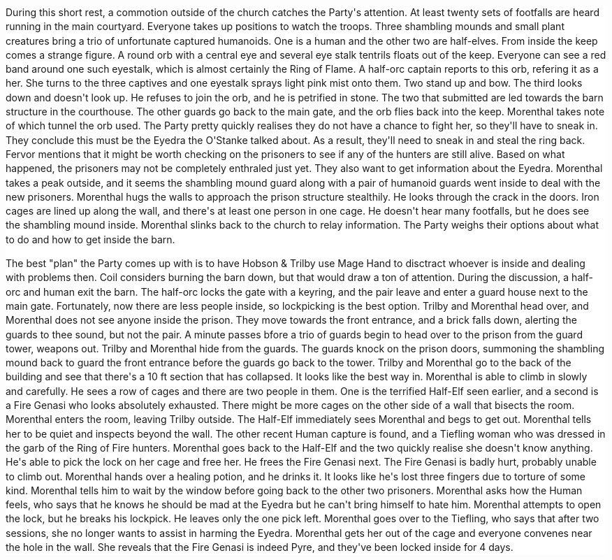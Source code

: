 During this short rest, a commotion outside of the church catches the Party's attention. At least twenty sets of footfalls are heard running in the main courtyard. Everyone takes up positions to watch the troops. Three shambling mounds and small plant creatures bring a trio of unfortunate captured humanoids. One is a human and the other two are half-elves. From inside the keep comes a strange figure. A round orb with a central eye and several eye stalk tentrils floats out of the keep. Everyone can see a red band around one such eyestalk, which is almost certainly the Ring of Flame. A half-orc captain reports to this orb, refering it as a her. She turns to the three captives and one eyestalk sprays light pink mist onto them. Two stand up and bow. The third looks down and doesn't look up. He refuses to join the orb, and he is petrified in stone. The two that submitted are led towards the barn structure in the courthouse. The other guards go back to the main gate, and the orb flies back into the keep. Morenthal takes note of which tunnel the orb used. The Party pretty quickly realises they do not have a chance to fight her, so they'll have to sneak in. They conclude this must be the Eyedra the O'Stanke talked about. As a result, they'll need to sneak in and steal the ring back. Fervor mentions that it might be worth checking on the prisoners to see if any of the hunters are still alive. Based on what happened, the prisoners may not be completely enthraled just yet. They also want to get information about the Eyedra. Morenthal takes a peak outside, and it seems the shambling mound guard along with a pair of humanoid guards went inside to deal with the new prisoners. Morenthal hugs the walls to approach the prison structure stealthily. He looks through the crack in the doors. Iron cages are lined up along the wall, and there's at least one person in one cage. He doesn't hear many footfalls, but he does see the shambling mound inside. Morenthal slinks back to the church to relay information. The Party weighs their options about what to do and how to get inside the barn. 

The best "plan" the Party comes up with is to have Hobson & Trilby use Mage Hand to disctract whoever is inside and dealing with problems then. Coil considers burning the barn down, but that would draw a ton of attention. During the discussion, a half-orc and human exit the barn. The half-orc locks the gate with a keyring, and the pair leave and enter a guard house next to the main gate. Fortunately, now there are less people inside, so lockpicking is the best option. Trilby and Morenthal head over, and Morenthal does not see anyone inside the prison. They move towards the front entrance, and a brick falls down, alerting the guards to thee sound, but not the pair. A minute passes bfore a trio of guards begin to head over to the prison from the guard tower, weapons out. Trilby and Morenthal hide from the guards. The guards knock on the prison doors, summoning the shambling mound back to guard the front entrance before the guards go back to the tower. Trilby and Morenthal go to the back of the building and see that there's a 10 ft section that has collapsed. It looks like the best way in. Morenthal is able to climb in slowly and carefully. He sees a row of cages and there are two people in them. One is the terrified Half-Elf seen earlier, and a second is a Fire Genasi who looks absolutely exhausted. There might be more cages on the other side of a wall that bisects the room. Morenthal enters the room, leaving Trilby outside. The Half-Elf immediately sees Morenthal and begs to get out. Morenthal tells her to be quiet and inspects beyond the wall. The other recent Human capture is found, and a Tiefling woman who was dressed in the garb of the Ring of Fire hunters. Morenthal goes back to the Half-Elf and the two quickly realise she doesn't know anything. He's able to pick the lock on her cage and free her. He frees the Fire Genasi next. The Fire Genasi is badly hurt, probably unable to climb out. Morenthal hands over a healing potion, and he drinks it. It looks like he's lost three fingers due to torture of some kind. Morenthal tells him to wait by the window before going back to the other two prisoners. Morenthal asks how the Human feels, who says that he knows he should be mad at the Eyedra but he can't bring himself to hate him. Morenthal attempts to open the lock, but he breaks his lockpick. He leaves only the one pick left. Morenthal goes over to the Tiefling, who says that after two sessions, she no longer wants to assist in harming the Eyedra. Morenthal gets her out of the cage and everyone convenes near the hole in the wall. She reveals that the Fire Genasi is indeed Pyre, and they've been locked inside for 4 days.
